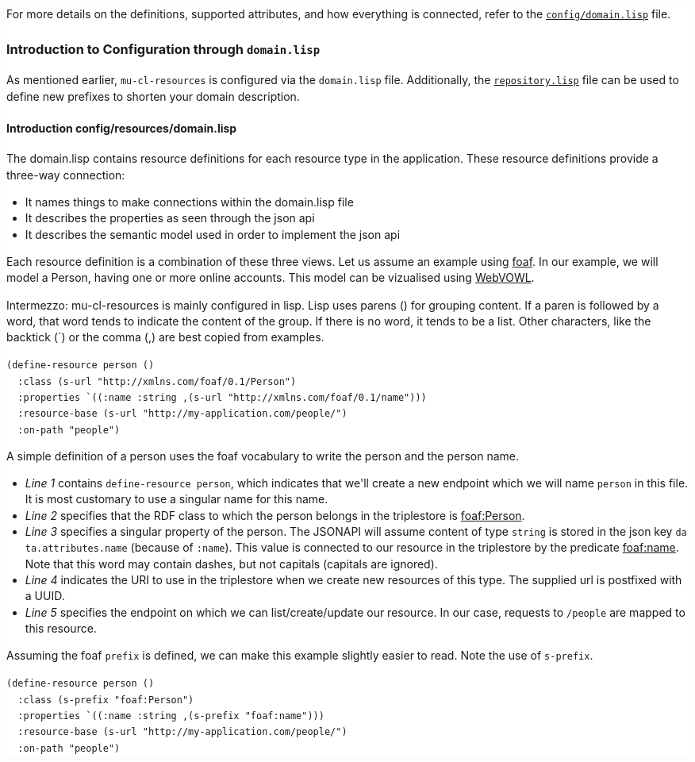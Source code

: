 For more details on the definitions, supported attributes, and how everything is connected, refer to the [`config/domain.lisp`](config/resources/domain.lisp) file.

### Introduction to Configuration through `domain.lisp`

As mentioned earlier, `mu-cl-resources` is configured via the `domain.lisp` file. Additionally, the [`repository.lisp`](config/resources/repository.lisp) file can be used to define new prefixes to shorten your domain description. 

#### Introduction config/resources/domain.lisp

The domain.lisp contains resource definitions for each resource type in the application.  These resource definitions provide a three-way connection:

  - It names things to make connections within the domain.lisp file
  - It describes the properties as seen through the json api
  - It describes the semantic model used in order to implement the json api

Each resource definition is a combination of these three views.  Let us assume an example using [foaf](http://xmlns.com/foaf/0.1/).  In our example, we will model a Person, having one or more online accounts.  This model can be vizualised using [WebVOWL](http://visualdataweb.de/webvowl/#).

Intermezzo: mu-cl-resources is mainly configured in lisp.  Lisp uses parens () for grouping content.  If a paren is followed by a word, that word tends to indicate the content of the group.  If there is no word, it tends to be a list.  Other characters, like the backtick (`) or the comma (,) are best copied from examples.

    (define-resource person ()
      :class (s-url "http://xmlns.com/foaf/0.1/Person")
      :properties `((:name :string ,(s-url "http://xmlns.com/foaf/0.1/name")))
      :resource-base (s-url "http://my-application.com/people/")
      :on-path "people")

A simple definition of a person uses the foaf vocabulary to write the person and the person name.

  - *Line 1* contains `define-resource person`, which indicates that we'll create a new endpoint which we will name `person` in this file.  It is most customary to use a singular name for this name.
  - *Line 2* specifies that the RDF class to which the person belongs in the triplestore is [foaf:Person](http://xmlns.com/foaf/0.1/Person).
  - *Line 3* specifies a singular property of the person.  The JSONAPI will assume content of type `string` is stored in the json key `data.attributes.name` (because of `:name`).  This value is connected to our resource in the triplestore by the predicate [foaf:name](http://xmlns.com/foaf/0.1/name).  Note that this word may contain dashes, but not capitals (capitals are ignored).
  - *Line 4* indicates the URI to use in the triplestore when we create new resources of this type.  The supplied url is postfixed with a UUID.
  - *Line 5* specifies the endpoint on which we can list/create/update our resource.  In our case, requests to `/people` are mapped to this resource.

Assuming the foaf `prefix` is defined, we can make this example slightly easier to read.  Note the use of `s-prefix`.

    (define-resource person ()
      :class (s-prefix "foaf:Person")
      :properties `((:name :string ,(s-prefix "foaf:name")))
      :resource-base (s-url "http://my-application.com/people/")
      :on-path "people")
